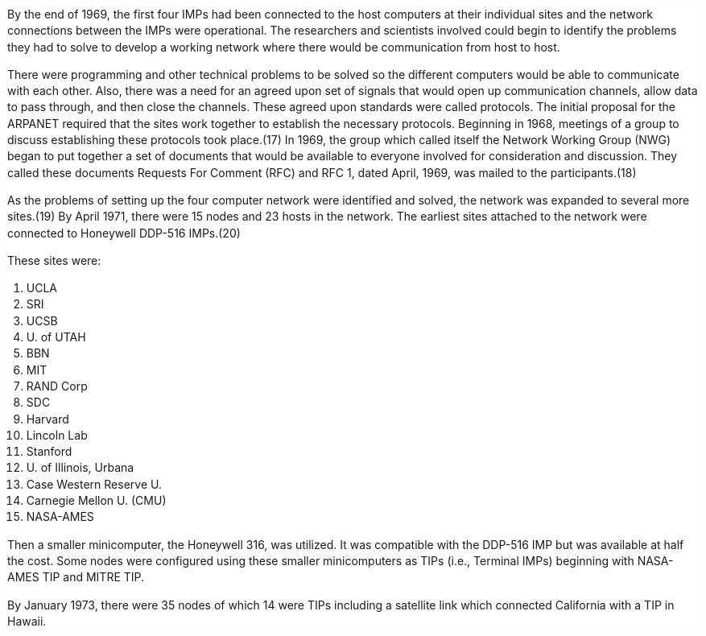 By the end of 1969, the first four IMPs had been connected to the
host computers at their individual sites and the network connections
between the IMPs were operational. The researchers and scientists
involved could begin to identify the problems they had to solve to
develop a working network where there would be communication from
host to host.

There were programming and other technical problems to be solved so
the different computers would be able to communicate with each other.
Also, there was a need for an agreed upon set of signals that would
open up communication channels, allow data to pass through, and then
close the channels. These agreed upon standards were called
protocols. The initial proposal for the ARPANET required that the
sites work together to establish the necessary protocols. Beginning
in 1968, meetings of a group to discuss establishing these protocols
took place.(17) In 1969, the group which called itself the Network
Working Group (NWG) began to put together a set of documents that
would be available to everyone involved for consideration and
discussion. They called these documents Requests For Comment (RFC)
and RFC 1, dated April, 1969, was mailed to the participants.(18)

As the problems of setting up the four computer network were
identified and solved, the network was expanded to several more
sites.(19) By April 1971, there were 15 nodes and 23 hosts in the
network. The earliest sites attached to the network were connected
to Honeywell DDP-516 IMPs.(20)

These sites were:

1. UCLA
2. SRI
3. UCSB
4. U. of UTAH
5. BBN
6. MIT
7. RAND Corp
8. SDC
9. Harvard
10. Lincoln Lab
11. Stanford
12. U. of Illinois, Urbana
13. Case Western Reserve U.
14. Carnegie Mellon U. (CMU)
15. NASA-AMES

Then a smaller minicomputer, the Honeywell 316, was utilized. It
was compatible with the DDP-516 IMP but was available at half the
cost. Some nodes were configured using these smaller minicomputers as
TIPs (i.e., Terminal IMPs) beginning with NASA-AMES TIP and MITRE TIP.

By January 1973, there were 35 nodes of which 14 were TIPs
including a satellite link which connected California with a TIP in
Hawaii.
